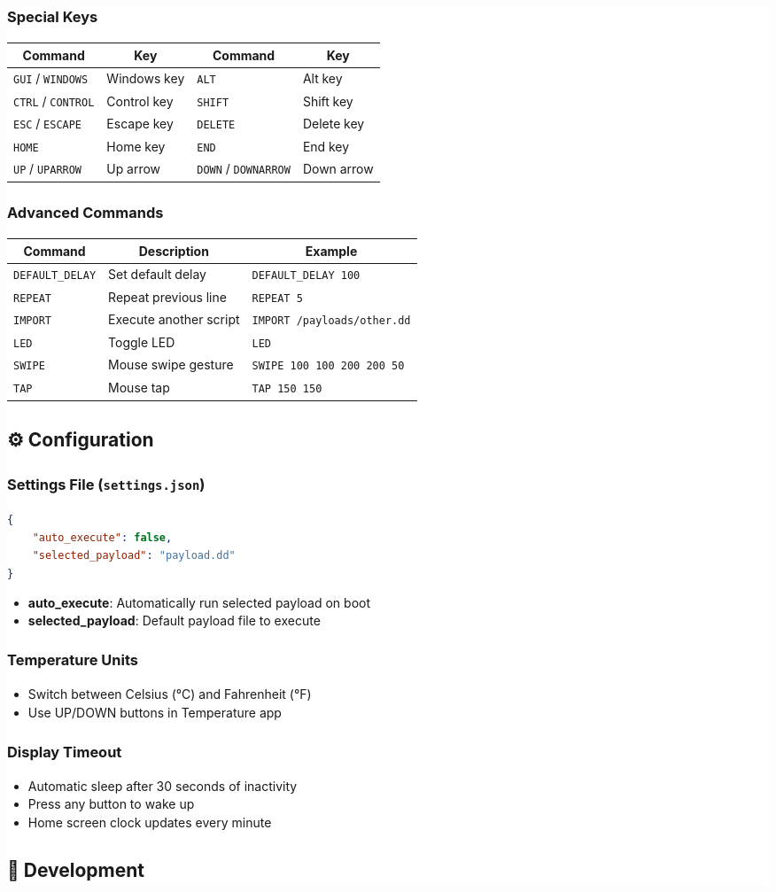 ### Special Keys  
| Command | Key | Command | Key |
|---------|-----|---------|-----|
| `GUI` / `WINDOWS` | Windows key | `ALT` | Alt key |
| `CTRL` / `CONTROL` | Control key | `SHIFT` | Shift key |
| `ESC` / `ESCAPE` | Escape key | `DELETE` | Delete key |
| `HOME` | Home key | `END` | End key |
| `UP` / `UPARROW` | Up arrow | `DOWN` / `DOWNARROW` | Down arrow |

### Advanced Commands
| Command | Description | Example |
|---------|-------------|---------|
| `DEFAULT_DELAY` | Set default delay | `DEFAULT_DELAY 100` |
| `REPEAT` | Repeat previous line | `REPEAT 5` |
| `IMPORT` | Execute another script | `IMPORT /payloads/other.dd` |
| `LED` | Toggle LED | `LED` |
| `SWIPE` | Mouse swipe gesture | `SWIPE 100 100 200 200 50` |
| `TAP` | Mouse tap | `TAP 150 150` |

## ⚙️ Configuration

### Settings File (`settings.json`)
```json
{
    "auto_execute": false,
    "selected_payload": "payload.dd"
}
```

- **auto_execute**: Automatically run selected payload on boot
- **selected_payload**: Default payload file to execute

### Temperature Units
- Switch between Celsius (°C) and Fahrenheit (°F)
- Use UP/DOWN buttons in Temperature app

### Display Timeout
- Automatic sleep after 30 seconds of inactivity
- Press any button to wake up
- Home screen clock updates every minute

## 🚀 Development
